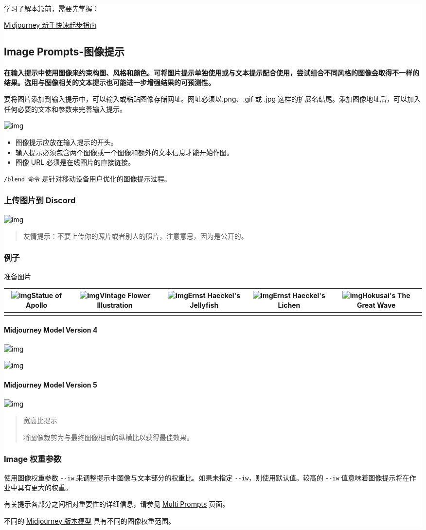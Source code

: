 学习了解本篇前，需要先掌握：

[Midjourney 新手快速起步指南](https://nhrvt0kw31.feishu.cn/wiki/Y0Egwex7Lib21AkXhFsc1F9ynOc) 

## Image Prompts-图像提示

**在输入提示中使用图像来约束构图、风格和颜色。可将图片提示单独使用或与文本提示配合使用，尝试组合不同风格的图像会取得不一样的结果。选用与图像相关的文本提示也可能进一步增强结果的可预测性。**

要将图片添加到输入提示中，可以输入或粘贴图像存储网址。网址必须以.png、.gif 或 .jpg 这样的扩展名结尾。添加图像地址后，可以加入任何必要的文本和参数来完善输入提示。

![img](images/(null)-20230514112720360.(null))

- 图像提示应放在输入提示的开头。
- 输入提示必须包含两个图像或一个图像和额外的文本信息才能开始作图。
- 图像 URL 必须是在线图片的直接链接。

`/blend 命令` 是针对移动设备用户优化的图像提示过程。

### 上传图片到 Discord

![img](images/(null)-20230514112720671.(null))

> 友情提示：不要上传你的照片或者别人的照片，注意意思，因为是公开的。

### 例子

准备图片

| ![img](images/(null)-20230514112721332.(null))Statue of Apollo | ![img](images/(null)-20230514112722028.(null))Vintage Flower Illustration | ![img](images/(null)-20230514112721929.(null))Ernst Haeckel's Jellyfish | ![img](images/(null)-20230514112721857.(null))Ernst Haeckel's Lichen | ![img](images/(null)-20230514112721282.(null))Hokusai's The Great Wave |
| ------------------------------------------------------------ | ------------------------------------------------------------ | ------------------------------------------------------------ | ------------------------------------------------------------ | ------------------------------------------------------------ |
|                                                              |                                                              |                                                              |                                                              |                                                              |

#### Midjourney Model Version 4

![img](images/(null)-20230514112724666.(null))

![img](images/(null)-20230514112721890.(null))

#### Midjourney Model Version 5

![img](images/(null)-20230514112725391.(null))

> 宽高比提示
>
> 将图像裁剪为与最终图像相同的纵横比以获得最佳效果。

### Image 权重参数

使用图像权重参数 `--iw` 来调整提示中图像与文本部分的权重比。如果未指定 `--iw`，则使用默认值。较高的 `--iw` 值意味着图像提示将在作业中具有更大的权重。

有关提示各部分之间相对重要性的详细信息，请参见 [Multi Prompts](https://docs.midjourney.com/multi-prompts) 页面。

不同的 [Midjourney 版本模型](https://docs.midjourney.com/models) 具有不同的图像权重范围。
